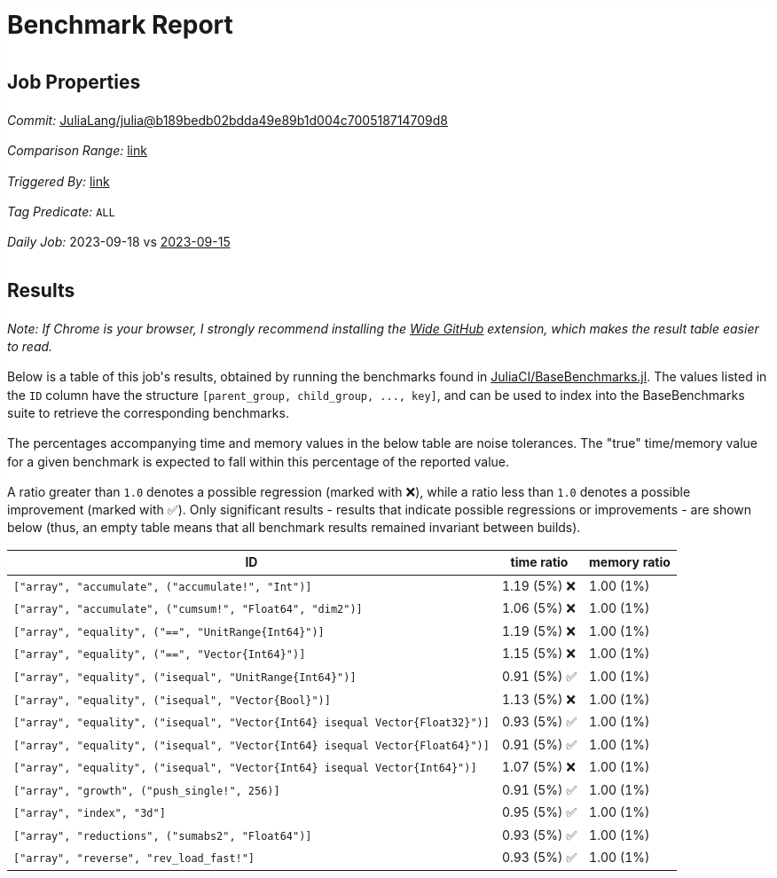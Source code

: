# Benchmark Report

## Job Properties

*Commit:* [JuliaLang/julia@b189bedb02bdda49e89b1d004c700518714709d8](https://github.com/JuliaLang/julia/commit/b189bedb02bdda49e89b1d004c700518714709d8)

*Comparison Range:* [link](https://github.com/JuliaLang/julia/compare/bab20f492a61d49e7a2af9289c156e75ebcecf5e...b189bedb02bdda49e89b1d004c700518714709d8)

*Triggered By:* [link](https://github.com/JuliaLang/julia/commit/b189bedb02bdda49e89b1d004c700518714709d8#commitcomment-127673515)

*Tag Predicate:* `ALL`

*Daily Job:* 2023-09-18 vs [2023-09-15](../../2023-09/15/report.md)

## Results

*Note: If Chrome is your browser, I strongly recommend installing the [Wide GitHub](https://chrome.google.com/webstore/detail/wide-github/kaalofacklcidaampbokdplbklpeldpj?hl=en)
extension, which makes the result table easier to read.*

Below is a table of this job's results, obtained by running the benchmarks found in
[JuliaCI/BaseBenchmarks.jl](https://github.com/JuliaCI/BaseBenchmarks.jl). The values
listed in the `ID` column have the structure `[parent_group, child_group, ..., key]`,
and can be used to index into the BaseBenchmarks suite to retrieve the corresponding
benchmarks.

The percentages accompanying time and memory values in the below table are noise tolerances. The "true"
time/memory value for a given benchmark is expected to fall within this percentage of the reported value.

A ratio greater than `1.0` denotes a possible regression (marked with :x:), while a ratio less
than `1.0` denotes a possible improvement (marked with :white_check_mark:). Only significant results - results
that indicate possible regressions or improvements - are shown below (thus, an empty table means that all
benchmark results remained invariant between builds).

| ID | time ratio | memory ratio |
|----|------------|--------------|
| `["array", "accumulate", ("accumulate!", "Int")]` | 1.19 (5%) :x: | 1.00 (1%)  |
| `["array", "accumulate", ("cumsum!", "Float64", "dim2")]` | 1.06 (5%) :x: | 1.00 (1%)  |
| `["array", "equality", ("==", "UnitRange{Int64}")]` | 1.19 (5%) :x: | 1.00 (1%)  |
| `["array", "equality", ("==", "Vector{Int64}")]` | 1.15 (5%) :x: | 1.00 (1%)  |
| `["array", "equality", ("isequal", "UnitRange{Int64}")]` | 0.91 (5%) :white_check_mark: | 1.00 (1%)  |
| `["array", "equality", ("isequal", "Vector{Bool}")]` | 1.13 (5%) :x: | 1.00 (1%)  |
| `["array", "equality", ("isequal", "Vector{Int64} isequal Vector{Float32}")]` | 0.93 (5%) :white_check_mark: | 1.00 (1%)  |
| `["array", "equality", ("isequal", "Vector{Int64} isequal Vector{Float64}")]` | 0.91 (5%) :white_check_mark: | 1.00 (1%)  |
| `["array", "equality", ("isequal", "Vector{Int64} isequal Vector{Int64}")]` | 1.07 (5%) :x: | 1.00 (1%)  |
| `["array", "growth", ("push_single!", 256)]` | 0.91 (5%) :white_check_mark: | 1.00 (1%)  |
| `["array", "index", "3d"]` | 0.95 (5%) :white_check_mark: | 1.00 (1%)  |
| `["array", "reductions", ("sumabs2", "Float64")]` | 0.93 (5%) :white_check_mark: | 1.00 (1%)  |
| `["array", "reverse", "rev_load_fast!"]` | 0.93 (5%) :white_check_mark: | 1.00 (1%)  |